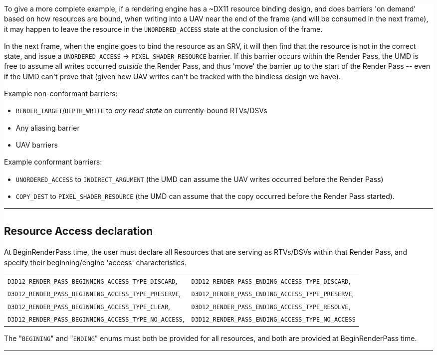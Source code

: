 To give a more complete example, if a rendering engine has a \~DX11
resource binding design, and does barriers 'on demand' based on how
resources are bound, when writing into a UAV near the end of the frame
(and will be consumed in the next frame), it may happen to leave the
resource in the `UNORDERED_ACCESS` state at the conclusion of the frame.

In the next frame, when the engine goes to bind the resource as an SRV,
it will then find that the resource is not in the correct state, and
issue a `UNORDERED_ACCESS` -> `PIXEL_SHADER_RESOURCE` barrier. If this
barrier occurs within the Render Pass, the UMD is free to assume all
writes occurred *outside* the Render Pass, and thus 'move' the barrier
up to the start of the Render Pass -- even if the UMD can't prove that
(given how UAV writes can't be tracked with the bindless design we
have).

Example non-conformant barriers:

- `RENDER_TARGET`/`DEPTH_WRITE` to _any read state_ on currently-bound
    RTVs/DSVs

- Any aliasing barrier

- UAV barriers

Example conformant barriers:

- `UNORDERED_ACCESS` to `INDIRECT_ARGUMENT` (the UMD can assume the UAV
    writes occurred before the Render Pass)

- `COPY_DEST` to `PIXEL_SHADER_RESOURCE` (the UMD can assume that the
    copy occurred before the Render Pass started).

---

## Resource Access declaration

At BeginRenderPass time, the user must declare all Resources that are
serving as RTVs/DSVs within that Render Pass, and specify their
beginning/engine 'access' characteristics.

| | |
|-|-|
`D3D12_RENDER_PASS_BEGINNING_ACCESS_TYPE_DISCARD`, | `D3D12_RENDER_PASS_ENDING_ACCESS_TYPE_DISCARD`,
`D3D12_RENDER_PASS_BEGINNING_ACCESS_TYPE_PRESERVE`, |  `D3D12_RENDER_PASS_ENDING_ACCESS_TYPE_PRESERVE`,
`D3D12_RENDER_PASS_BEGINNING_ACCESS_TYPE_CLEAR`, |`D3D12_RENDER_PASS_ENDING_ACCESS_TYPE_RESOLVE`,
`D3D12_RENDER_PASS_BEGINNING_ACCESS_TYPE_NO_ACCESS`, |`D3D12_RENDER_PASS_ENDING_ACCESS_TYPE_NO_ACCESS`

The "`BEGINING`" and "`ENDING`" enums must both be provided for all
resources, and both are provided at BeginRenderPass time.

---
